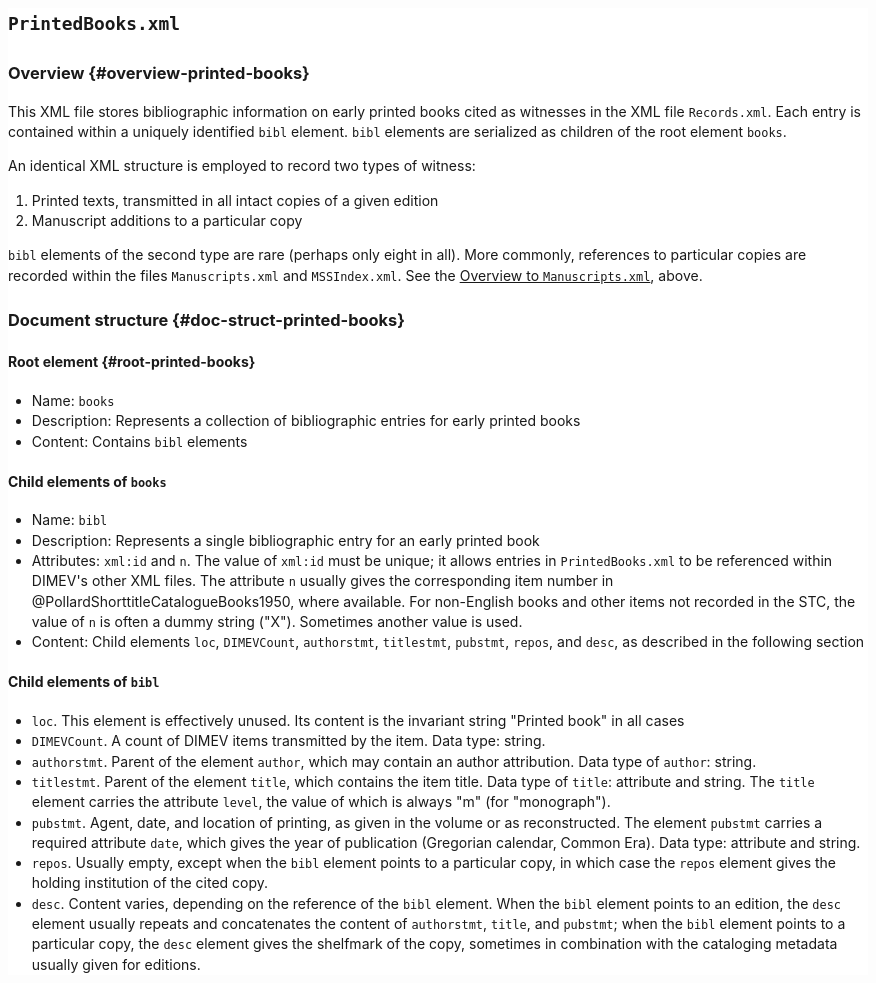 ## `PrintedBooks.xml`

### Overview {#overview-printed-books}

This XML file stores bibliographic information on early printed books cited as witnesses in the XML file `Records.xml`.
Each entry is contained within a uniquely identified `bibl` element.
`bibl` elements are serialized as children of the root element `books`.

An identical XML structure is employed to record two types of witness:

1. Printed texts, transmitted in all intact copies of a given edition
2. Manuscript additions to a particular copy

`bibl` elements of the second type are rare (perhaps only eight in all).
More commonly, references to particular copies are recorded within the files `Manuscripts.xml` and `MSSIndex.xml`.
See the [Overview to `Manuscripts.xml`](#overview-manuscripts), above.

### Document structure {#doc-struct-printed-books}

#### Root element {#root-printed-books}

- Name: `books`
- Description: Represents a collection of bibliographic entries for early printed books
- Content: Contains `bibl` elements

#### Child elements of `books`

- Name: `bibl`
- Description: Represents a single bibliographic entry for an early printed book
- Attributes: `xml:id` and `n`.
  The value of `xml:id` must be unique; it allows entries in `PrintedBooks.xml` to be referenced within DIMEV's other XML files.
  The attribute `n` usually gives the corresponding item number in @PollardShorttitleCatalogueBooks1950, where available.
  For non-English books and other items not recorded in the STC, the value of `n` is often a dummy string ("X").
  Sometimes another value is used.
- Content: Child elements `loc`, `DIMEVCount`, `authorstmt`, `titlestmt`, `pubstmt`, `repos`, and `desc`, as described in the following section

#### Child elements of `bibl`

- `loc`. This element is effectively unused. Its content is the invariant string "Printed book" in all cases
- `DIMEVCount`. A count of DIMEV items transmitted by the item.
  Data type: string.
- `authorstmt`. Parent of the element `author`, which may contain an author attribution.
  Data type of `author`: string.
- `titlestmt`. Parent of the element `title`, which contains the item title.
  Data type of `title`: attribute and string.
  The `title` element carries the attribute `level`, the value of which is always "m" (for "monograph").
- `pubstmt`. Agent, date, and location of printing, as given in the volume or as reconstructed.
  The element `pubstmt` carries a required attribute `date`, which gives the year of publication (Gregorian calendar, Common Era).
  Data type: attribute and string.
- `repos`. Usually empty, except when the `bibl` element points to a particular copy, in which case the `repos` element gives the holding institution of the cited copy.
- `desc`. Content varies, depending on the reference of the `bibl` element.
  When the `bibl` element points to an edition, the `desc` element usually repeats and concatenates the content of `authorstmt`, `title`, and `pubstmt`;
  when the `bibl` element points to a particular copy, the `desc` element gives the shelfmark of the copy, sometimes in combination with the cataloging metadata usually given for editions.